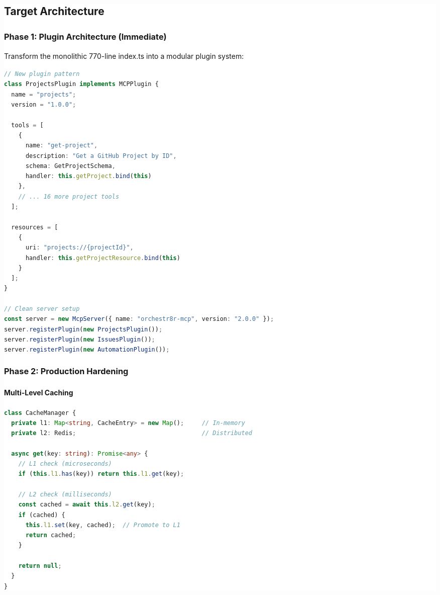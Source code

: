 ## Target Architecture

### Phase 1: Plugin Architecture (Immediate)

Transform the monolithic 770-line index.ts into a modular plugin system:

```typescript
// New plugin pattern
class ProjectsPlugin implements MCPPlugin {
  name = "projects";
  version = "1.0.0";
  
  tools = [
    {
      name: "get-project",
      description: "Get a GitHub Project by ID",
      schema: GetProjectSchema,
      handler: this.getProject.bind(this)
    },
    // ... 16 more project tools
  ];
  
  resources = [
    {
      uri: "projects://{projectId}",
      handler: this.getProjectResource.bind(this)
    }
  ];
}

// Clean server setup
const server = new McpServer({ name: "orchestr8r-mcp", version: "2.0.0" });
server.registerPlugin(new ProjectsPlugin());
server.registerPlugin(new IssuesPlugin());
server.registerPlugin(new AutomationPlugin());
```

### Phase 2: Production Hardening

#### Multi-Level Caching
```typescript
class CacheManager {
  private l1: Map<string, CacheEntry> = new Map();     // In-memory
  private l2: Redis;                                   // Distributed
  
  async get(key: string): Promise<any> {
    // L1 check (microseconds)
    if (this.l1.has(key)) return this.l1.get(key);
    
    // L2 check (milliseconds)
    const cached = await this.l2.get(key);
    if (cached) {
      this.l1.set(key, cached);  // Promote to L1
      return cached;
    }
    
    return null;
  }
}
```
